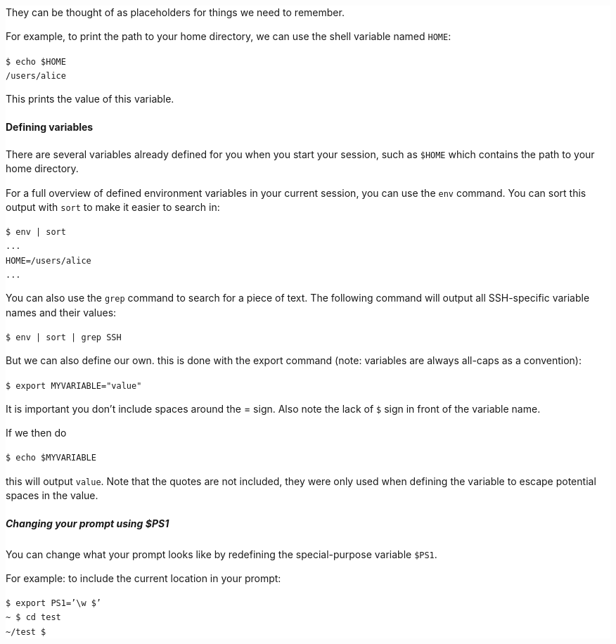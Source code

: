 They can be thought of as placeholders for things we need to remember.

For example, to print the path to your home directory, we can use the shell variable named `HOME`:

```
$ echo $HOME
/users/alice
```

This prints the value of this variable.

#### Defining variables
There are several variables already defined for you when you start your session, such as `$HOME`
which contains the path to your home directory.

For a full overview of defined environment variables in your current session, you can use the `env`
command. You can sort this output with `sort` to make it easier to search in:

```
$ env | sort
...
HOME=/users/alice
...
```

You can also use the `grep` command to search for a piece of text. The following command will
output all SSH-specific variable names and their values:

```
$ env | sort | grep SSH
```

But we can also define our own. this is done with the export command (note: variables are
always all-caps as a convention):

```
$ export MYVARIABLE="value"
```

It is important you don’t include spaces around the = sign. Also note the lack of `$` sign in front
of the variable name.

If we then do

```
$ echo $MYVARIABLE
```

this will output `value`. Note that the quotes are not included, they were only used when defining
the variable to escape potential spaces in the value.

##### Changing your prompt using $PS1

You can change what your prompt looks like by redefining the special-purpose variable `$PS1`.

For example: to include the current location in your prompt:

```
$ export PS1=’\w $’
~ $ cd test
~/test $
```
